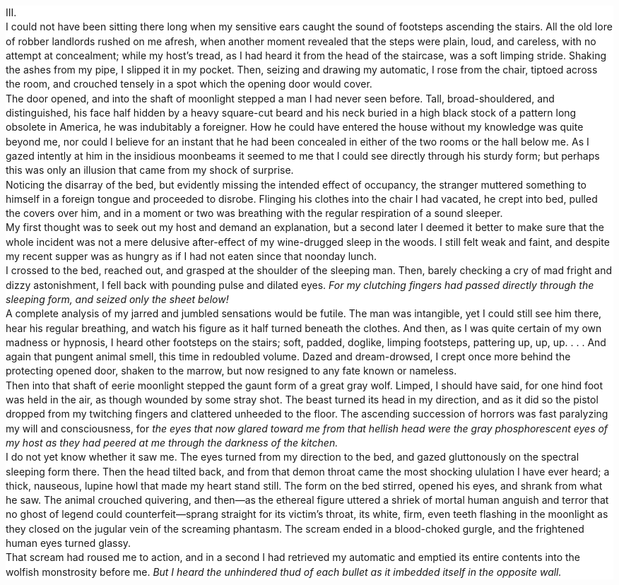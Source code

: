 III.  
I could not have been sitting there long when my sensitive ears caught the
sound of footsteps ascending the stairs. All the old lore of robber landlords
rushed on me afresh, when another moment revealed that the steps were plain,
loud, and careless, with no attempt at concealment; while my host’s tread, as
I had heard it from the head of the staircase, was a soft limping stride.
Shaking the ashes from my pipe, I slipped it in my pocket. Then, seizing and
drawing my automatic, I rose from the chair, tiptoed across the room, and
crouched tensely in a spot which the opening door would cover.  
The door opened, and into the shaft of moonlight stepped a man I had never
seen before. Tall, broad-shouldered, and distinguished, his face half hidden
by a heavy square-cut beard and his neck buried in a high black stock of a
pattern long obsolete in America, he was indubitably a foreigner. How he could
have entered the house without my knowledge was quite beyond me, nor could I
believe for an instant that he had been concealed in either of the two rooms
or the hall below me. As I gazed intently at him in the insidious moonbeams it
seemed to me that I could see directly through his sturdy form; but perhaps
this was only an illusion that came from my shock of surprise.  
Noticing the disarray of the bed, but evidently missing the intended effect of
occupancy, the stranger muttered something to himself in a foreign tongue and
proceeded to disrobe. Flinging his clothes into the chair I had vacated, he
crept into bed, pulled the covers over him, and in a moment or two was
breathing with the regular respiration of a sound sleeper.  
My first thought was to seek out my host and demand an explanation, but a
second later I deemed it better to make sure that the whole incident was not a
mere delusive after-effect of my wine-drugged sleep in the woods. I still felt
weak and faint, and despite my recent supper was as hungry as if I had not
eaten since that noonday lunch.  
I crossed to the bed, reached out, and grasped at the shoulder of the sleeping
man. Then, barely checking a cry of mad fright and dizzy astonishment, I fell
back with pounding pulse and dilated eyes. _For my clutching fingers had
passed directly through the sleeping form, and seized only the sheet below!_  
A complete analysis of my jarred and jumbled sensations would be futile. The
man was intangible, yet I could still see him there, hear his regular
breathing, and watch his figure as it half turned beneath the clothes. And
then, as I was quite certain of my own madness or hypnosis, I heard other
footsteps on the stairs; soft, padded, doglike, limping footsteps, pattering
up, up, up. . . . And again that pungent animal smell, this time in redoubled
volume. Dazed and dream-drowsed, I crept once more behind the protecting
opened door, shaken to the marrow, but now resigned to any fate known or
nameless.  
Then into that shaft of eerie moonlight stepped the gaunt form of a great gray
wolf. Limped, I should have said, for one hind foot was held in the air, as
though wounded by some stray shot. The beast turned its head in my direction,
and as it did so the pistol dropped from my twitching fingers and clattered
unheeded to the floor. The ascending succession of horrors was fast paralyzing
my will and consciousness, for _the eyes that now glared toward me from that
hellish head were the gray phosphorescent eyes of my host as they had peered
at me through the darkness of the kitchen._  
I do not yet know whether it saw me. The eyes turned from my direction to the
bed, and gazed gluttonously on the spectral sleeping form there. Then the head
tilted back, and from that demon throat came the most shocking ululation I
have ever heard; a thick, nauseous, lupine howl that made my heart stand
still. The form on the bed stirred, opened his eyes, and shrank from what he
saw. The animal crouched quivering, and then—as the ethereal figure uttered a
shriek of mortal human anguish and terror that no ghost of legend could
counterfeit—sprang straight for its victim’s throat, its white, firm, even
teeth flashing in the moonlight as they closed on the jugular vein of the
screaming phantasm. The scream ended in a blood-choked gurgle, and the
frightened human eyes turned glassy.  
That scream had roused me to action, and in a second I had retrieved my
automatic and emptied its entire contents into the wolfish monstrosity before
me. _But I heard the unhindered thud of each bullet as it imbedded itself in
the opposite wall._  